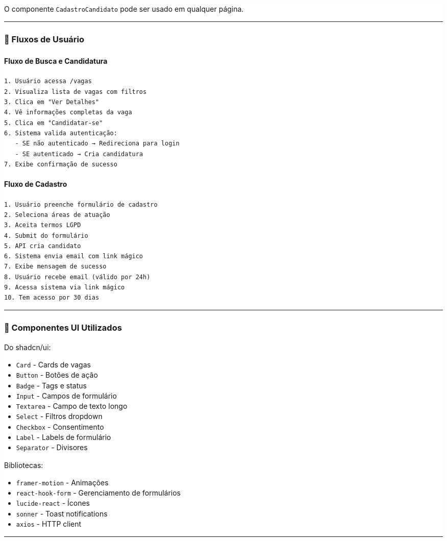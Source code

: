O componente `CadastroCandidato` pode ser usado em qualquer página.

---

### 📝 Fluxos de Usuário

#### Fluxo de Busca e Candidatura

```
1. Usuário acessa /vagas
2. Visualiza lista de vagas com filtros
3. Clica em "Ver Detalhes"
4. Vê informações completas da vaga
5. Clica em "Candidatar-se"
6. Sistema valida autenticação:
   - SE não autenticado → Redireciona para login
   - SE autenticado → Cria candidatura
7. Exibe confirmação de sucesso
```

#### Fluxo de Cadastro

```
1. Usuário preenche formulário de cadastro
2. Seleciona áreas de atuação
3. Aceita termos LGPD
4. Submit do formulário
5. API cria candidato
6. Sistema envia email com link mágico
7. Exibe mensagem de sucesso
8. Usuário recebe email (válido por 24h)
9. Acessa sistema via link mágico
10. Tem acesso por 30 dias
```

---

### 🎨 Componentes UI Utilizados

Do shadcn/ui:
- `Card` - Cards de vagas
- `Button` - Botões de ação
- `Badge` - Tags e status
- `Input` - Campos de formulário
- `Textarea` - Campo de texto longo
- `Select` - Filtros dropdown
- `Checkbox` - Consentimento
- `Label` - Labels de formulário
- `Separator` - Divisores

Bibliotecas:
- `framer-motion` - Animações
- `react-hook-form` - Gerenciamento de formulários
- `lucide-react` - Ícones
- `sonner` - Toast notifications
- `axios` - HTTP client

---